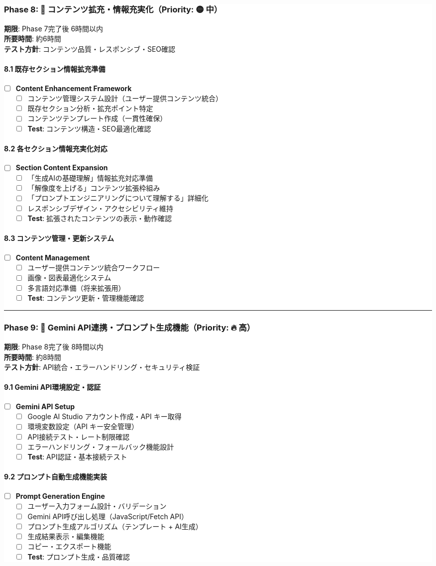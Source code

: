 ### Phase 8: 📝 コンテンツ拡充・情報充実化（Priority: 🟡 **中**）
**期限**: Phase 7完了後 6時間以内  
**所要時間**: 約6時間  
**テスト方針**: コンテンツ品質・レスポンシブ・SEO確認

#### 8.1 既存セクション情報拡充準備
- [ ] **Content Enhancement Framework**
  - [ ] コンテンツ管理システム設計（ユーザー提供コンテンツ統合）
  - [ ] 既存セクション分析・拡充ポイント特定
  - [ ] コンテンツテンプレート作成（一貫性確保）
  - [ ] **Test**: コンテンツ構造・SEO最適化確認

#### 8.2 各セクション情報充実化対応
- [ ] **Section Content Expansion**
  - [ ] 「生成AIの基礎理解」情報拡充対応準備
  - [ ] 「解像度を上げる」コンテンツ拡張枠組み
  - [ ] 「プロンプトエンジニアリングについて理解する」詳細化
  - [ ] レスポンシブデザイン・アクセシビリティ維持
  - [ ] **Test**: 拡張されたコンテンツの表示・動作確認

#### 8.3 コンテンツ管理・更新システム
- [ ] **Content Management**
  - [ ] ユーザー提供コンテンツ統合ワークフロー
  - [ ] 画像・図表最適化システム
  - [ ] 多言語対応準備（将来拡張用）
  - [ ] **Test**: コンテンツ更新・管理機能確認

---

### Phase 9: 🤖 Gemini API連携・プロンプト生成機能（Priority: 🔥 **高**）
**期限**: Phase 8完了後 8時間以内  
**所要時間**: 約8時間  
**テスト方針**: API統合・エラーハンドリング・セキュリティ検証

#### 9.1 Gemini API環境設定・認証
- [ ] **Gemini API Setup**
  - [ ] Google AI Studio アカウント作成・API キー取得
  - [ ] 環境変数設定（API キー安全管理）
  - [ ] API接続テスト・レート制限確認
  - [ ] エラーハンドリング・フォールバック機能設計
  - [ ] **Test**: API認証・基本接続テスト

#### 9.2 プロンプト自動生成機能実装
- [ ] **Prompt Generation Engine**
  - [ ] ユーザー入力フォーム設計・バリデーション
  - [ ] Gemini API呼び出し処理（JavaScript/Fetch API）
  - [ ] プロンプト生成アルゴリズム（テンプレート + AI生成）
  - [ ] 生成結果表示・編集機能
  - [ ] コピー・エクスポート機能
  - [ ] **Test**: プロンプト生成・品質確認
